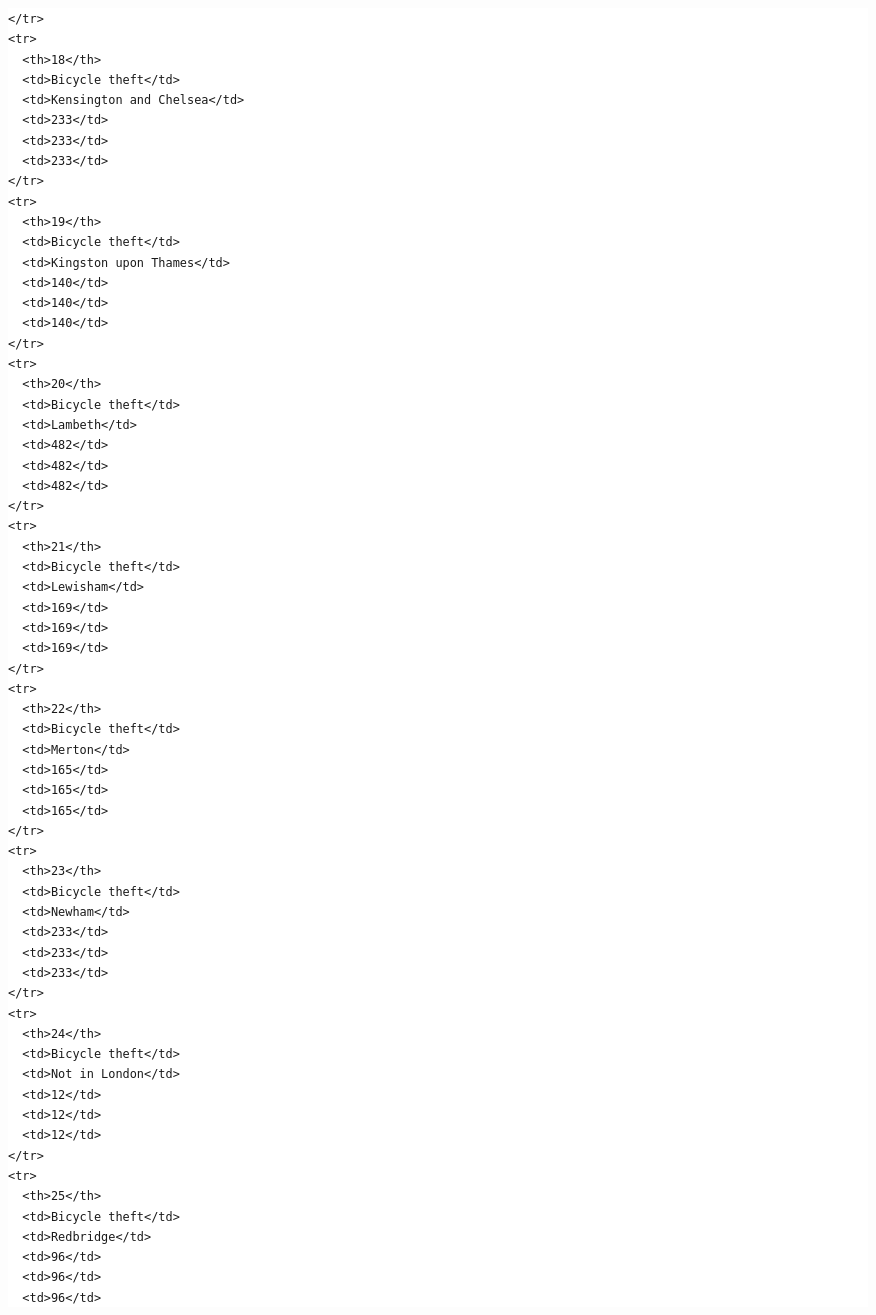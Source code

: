     </tr>
    <tr>
      <th>18</th>
      <td>Bicycle theft</td>
      <td>Kensington and Chelsea</td>
      <td>233</td>
      <td>233</td>
      <td>233</td>
    </tr>
    <tr>
      <th>19</th>
      <td>Bicycle theft</td>
      <td>Kingston upon Thames</td>
      <td>140</td>
      <td>140</td>
      <td>140</td>
    </tr>
    <tr>
      <th>20</th>
      <td>Bicycle theft</td>
      <td>Lambeth</td>
      <td>482</td>
      <td>482</td>
      <td>482</td>
    </tr>
    <tr>
      <th>21</th>
      <td>Bicycle theft</td>
      <td>Lewisham</td>
      <td>169</td>
      <td>169</td>
      <td>169</td>
    </tr>
    <tr>
      <th>22</th>
      <td>Bicycle theft</td>
      <td>Merton</td>
      <td>165</td>
      <td>165</td>
      <td>165</td>
    </tr>
    <tr>
      <th>23</th>
      <td>Bicycle theft</td>
      <td>Newham</td>
      <td>233</td>
      <td>233</td>
      <td>233</td>
    </tr>
    <tr>
      <th>24</th>
      <td>Bicycle theft</td>
      <td>Not in London</td>
      <td>12</td>
      <td>12</td>
      <td>12</td>
    </tr>
    <tr>
      <th>25</th>
      <td>Bicycle theft</td>
      <td>Redbridge</td>
      <td>96</td>
      <td>96</td>
      <td>96</td>